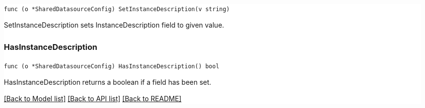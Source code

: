 `func (o *SharedDatasourceConfig) SetInstanceDescription(v string)`

SetInstanceDescription sets InstanceDescription field to given value.

### HasInstanceDescription

`func (o *SharedDatasourceConfig) HasInstanceDescription() bool`

HasInstanceDescription returns a boolean if a field has been set.


[[Back to Model list]](../README.md#documentation-for-models) [[Back to API list]](../README.md#documentation-for-api-endpoints) [[Back to README]](../README.md)


